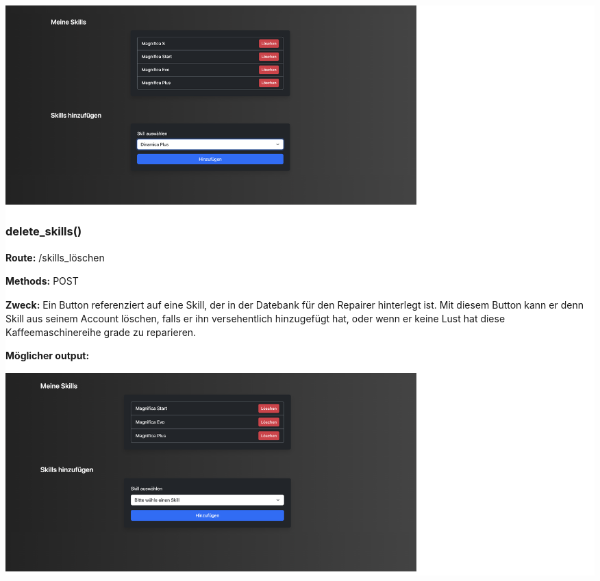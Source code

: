 <img src="../../assets/references_assets/add_skill.png" width="600">

### delete_skills()

**Route:** /skills_löschen 

**Methods:** POST 

**Zweck:** Ein Button referenziert auf eine Skill, der in der Datebank für den Repairer hinterlegt ist. Mit diesem Button kann er denn Skill aus seinem Account löschen, falls er ihn versehentlich hinzugefügt hat, oder wenn er keine Lust hat diese Kaffeemaschinereihe grade zu reparieren. 

**Möglicher output:**

<img src="../../assets/references_assets/delete_skill.png" width="600">
